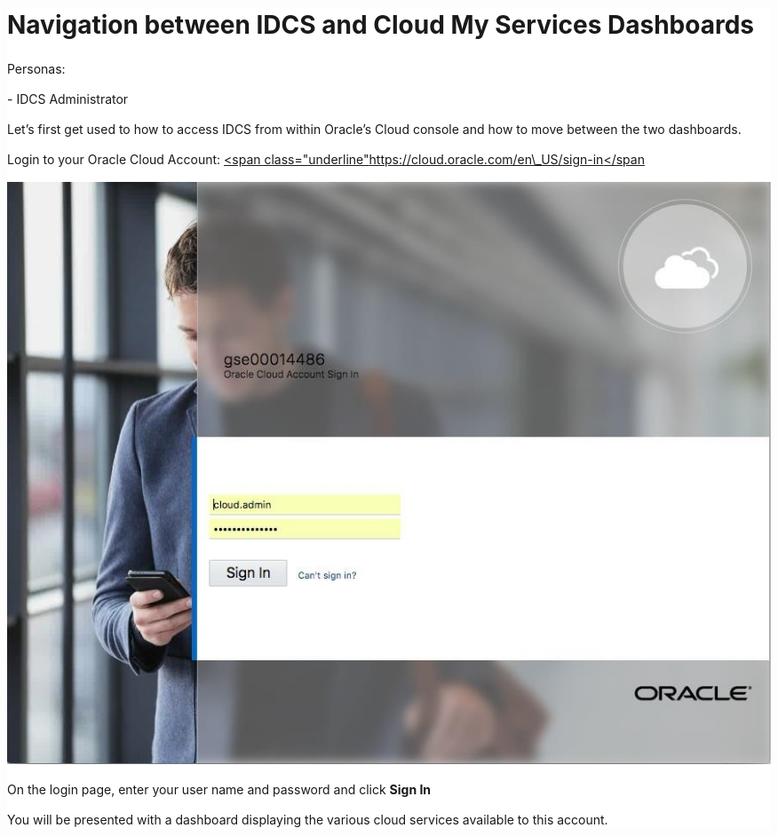 # Navigation between IDCS and Cloud My Services Dashboards

 Personas:
 
 \- IDCS Administrator
 
 Let’s first get used to how to access IDCS from within Oracle’s Cloud
 console and how to move between the two dashboards.
 
 Login to your Oracle Cloud Account:
 [<span class="underline"https://cloud.oracle.com/en\_US/sign-in</span](https://cloud.oracle.com/en_US/sign-in)

![](./media/image5.jpeg)

 On the login page, enter your user name and password and click **Sign
 In**
 
 You will be presented with a dashboard displaying the various cloud
 services available to this account.
 
